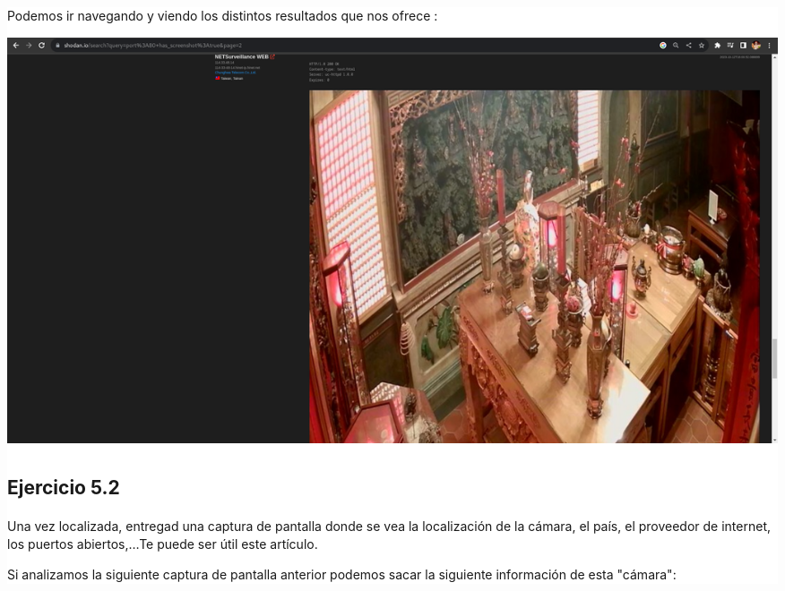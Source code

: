 Podemos ir navegando y viendo los distintos resultados que nos ofrece :

![](/ParteEnGrupo/img/Ejercicio5Shodan_camara.png)


## Ejercicio 5.2
Una vez localizada, entregad una captura de pantalla donde se vea la localización de la cámara, el país, el proveedor de internet, los puertos abiertos,…Te puede ser útil este artículo.

Si analizamos la siguiente captura de pantalla anterior podemos sacar la siguiente información de esta "cámara":
